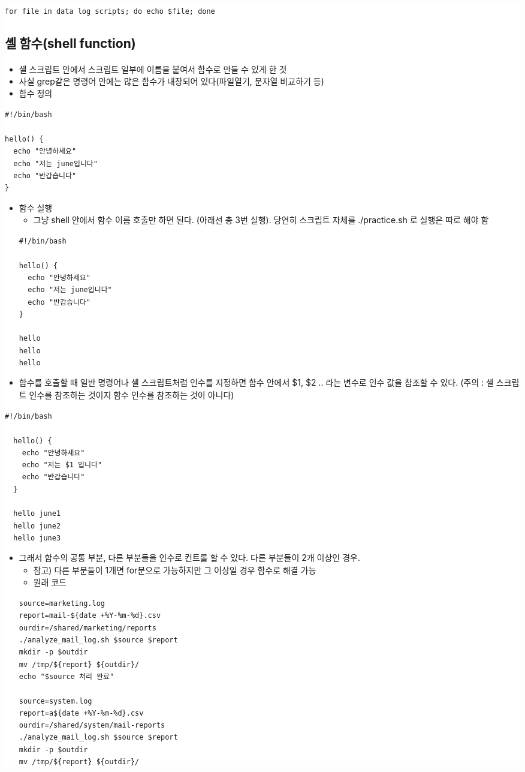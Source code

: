 ```
for file in data log scripts; do echo $file; done
```
## 셸 함수(shell function)
- 셸 스크립트 안에서 스크립트 일부에 이름을 붙여서 함수로 만들 수 있게 한 것
- 사실 grep같은 명령어 안에는 많은 함수가 내장되어 있다(파일열기, 문자열 비교하기 등)
- 함수 정의
```
#!/bin/bash

hello() {
  echo "안녕하세요"
  echo "저는 june입니다"
  echo "반갑습니다"
}
```
- 함수 실행
   - 그냥 shell 안에서 함수 이름 호출만 하면 된다. (아래선 총 3번 실행). 당연히 스크립트 자체를 ./practice.sh 로 실행은 따로 해야 함
  ```
  #!/bin/bash

  hello() {
    echo "안녕하세요"
    echo "저는 june입니다"
    echo "반갑습니다"
  }

  hello
  hello
  hello
  ```
- 함수를 호출할 때 일반 명령어나 셸 스크립트처럼 인수를 지정하면 함수 안에서 $1, $2 .. 라는 변수로 인수 값을 참조할 수 있다. (주의 : 셸 스크립트 인수를 참조하는 것이지 함수 인수를 참조하는 것이 아니다)
```
#!/bin/bash

  hello() {
    echo "안녕하세요"
    echo "저는 $1 입니다"
    echo "반갑습니다"
  }

  hello june1
  hello june2
  hello june3
```
- 그래서 함수의 공통 부분, 다른 부분들을 인수로 컨트롤 할 수 있다. 다른 부분들이 2개 이상인 경우.
  - 참고) 다른 부분들이 1개면 for문으로 가능하지만 그 이상일 경우 함수로 해결 가능
  - 원래 코드
  ```
  source=marketing.log
  report=mail-${date +%Y-%m-%d}.csv
  ourdir=/shared/marketing/reports
  ./analyze_mail_log.sh $source $report
  mkdir -p $outdir
  mv /tmp/${report} ${outdir}/
  echo "$source 처리 완료"

  source=system.log
  report=a${date +%Y-%m-%d}.csv
  ourdir=/shared/system/mail-reports
  ./analyze_mail_log.sh $source $report
  mkdir -p $outdir
  mv /tmp/${report} ${outdir}/
  ```